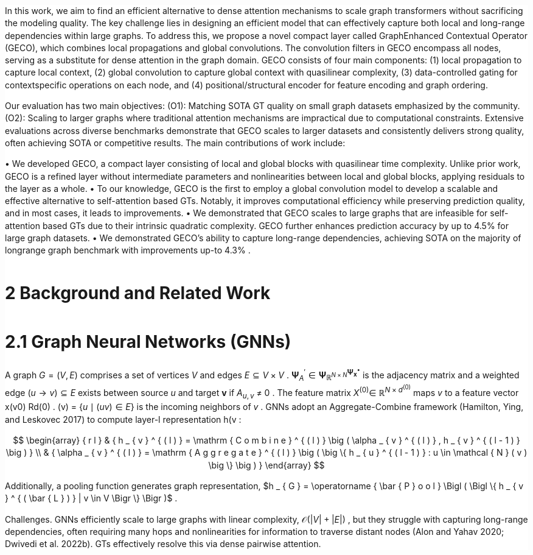 In this work, we aim to find an efficient alternative to dense attention mechanisms to scale graph transformers without sacrificing the modeling quality. The key challenge lies in designing an efficient model that can effectively capture both local and long-range dependencies within large graphs. To address this, we propose a novel compact layer called GraphEnhanced Contextual Operator (GECO), which combines local propagations and global convolutions. The convolution filters in GECO encompass all nodes, serving as a substitute for dense attention in the graph domain. GECO consists of four main components: (1) local propagation to capture local context, (2) global convolution to capture global context with quasilinear complexity, (3) data-controlled gating for contextspecific operations on each node, and (4) positional/structural encoder for feature encoding and graph ordering.

Our evaluation has two main objectives: (O1): Matching SOTA GT quality on small graph datasets emphasized by the community. (O2): Scaling to larger graphs where traditional attention mechanisms are impractical due to computational constraints. Extensive evaluations across diverse benchmarks demonstrate that GECO scales to larger datasets and consistently delivers strong quality, often achieving SOTA or competitive results. The main contributions of work include:

• We developed GECO, a compact layer consisting of local and global blocks with quasilinear time complexity. Unlike prior work, GECO is a refined layer without intermediate parameters and nonlinearities between local and global blocks, applying residuals to the layer as a whole. • To our knowledge, GECO is the first to employ a global convolution model to develop a scalable and effective alternative to self-attention based GTs. Notably, it improves computational efficiency while preserving prediction quality, and in most cases, it leads to improvements. • We demonstrated that GECO scales to large graphs that are infeasible for self-attention based GTs due to their intrinsic quadratic complexity. GECO further enhances prediction accuracy by up to $4 . 5 \%$ for large graph datasets. • We demonstrated GECO’s ability to capture long-range dependencies, achieving SOTA on the majority of longrange graph benchmark with improvements up-to $4 . 3 \%$ .

# 2 Background and Related Work

# 2.1 Graph Neural Networks (GNNs)

A graph $G = \left( V , E \right)$ comprises a set of vertices $V$ and edges $E \subseteq V \times V$ . $\mathbf { \Psi } _ { A } ^ { ' } \in \mathbf { \Psi } _ { \mathbb { R } ^ { N \times N } } ^ { \mathbf { \Psi } _ { \mathbf { x } } ^ { \bullet } }$ is the adjacency matrix and a weighted edge $( u \to v ) \subseteq E$ exists between source $u$ and target $\boldsymbol { v }$ if $A _ { u , v } ~ \neq ~ 0$ . The feature matrix $X ^ { ( 0 ) } \in$ $\mathbb { R } ^ { N \times d ^ { ( 0 ) } }$ maps $v$ to a feature vector x(v0) Rd(0) . (v) = $\{ u \mid ( u  v ) \in E \}$ is the incoming neighbors of $v$ . GNNs adopt an Aggregate-Combine framework (Hamilton, Ying, and Leskovec 2017) to compute layer-l representation h(v :

$$
\begin{array} { r l } & { h _ { v } ^ { ( l ) } = \mathrm { C o m b i n e } ^ { ( l ) } \big ( \alpha _ { v } ^ { ( l ) } , h _ { v } ^ { ( l - 1 ) } \big ) } \\ & { \alpha _ { v } ^ { ( l ) } = \mathrm { A g g r e g a t e } ^ { ( l ) } \big ( \big \{ h _ { u } ^ { ( l - 1 ) } : u \in \mathcal { N } ( v ) \big \} \big ) } \end{array}
$$

Additionally, a pooling function generates graph representation, $h _ { G } = \operatorname { \bar { P } o o l } \Bigl ( \Bigl \{ h _ { v } ^ { ( \bar { L } ) } | v \in V \Bigr \} \Bigr )$ .

Challenges. GNNs efficiently scale to large graphs with linear complexity, $\mathcal { O } ( \left| V \right| + \left| E \right| )$ , but they struggle with capturing long-range dependencies, often requiring many hops and nonlinearities for information to traverse distant nodes (Alon and Yahav 2020; Dwivedi et al. 2022b). GTs effectively resolve this via dense pairwise attention.
